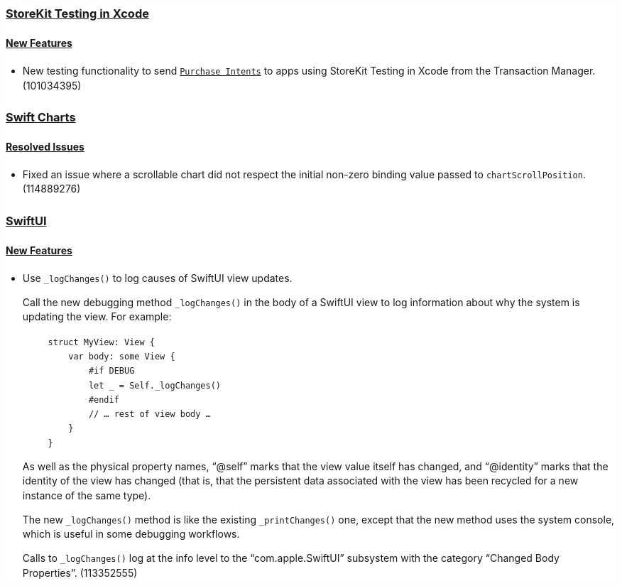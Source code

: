 ### [StoreKit Testing in Xcode](https://developer.apple.com/documentation/ios-ipados-release-notes/ios-ipados-17_2-release-notes#StoreKit-Testing-in-Xcode)

#### [New Features](https://developer.apple.com/documentation/ios-ipados-release-notes/ios-ipados-17_2-release-notes#New-Features)

- New testing functionality to send [`Purchase Intents`](https://developer.apple.com/documentation/storekit/purchaseintent) to apps using StoreKit Testing in Xcode from the Transaction Manager. (101034395)

### [Swift Charts](https://developer.apple.com/documentation/ios-ipados-release-notes/ios-ipados-17_2-release-notes#Swift-Charts)

#### [Resolved Issues](https://developer.apple.com/documentation/ios-ipados-release-notes/ios-ipados-17_2-release-notes#Resolved-Issues)

- Fixed an issue where a scrollable chart did not respect the initial non-zero binding value passed to `chartScrollPosition`. (114889276)

### [SwiftUI](https://developer.apple.com/documentation/ios-ipados-release-notes/ios-ipados-17_2-release-notes#SwiftUI)

#### [New Features](https://developer.apple.com/documentation/ios-ipados-release-notes/ios-ipados-17_2-release-notes#New-Features)

- Use `_logChanges()` to log causes of SwiftUI view updates.

  Call the new debugging method `_logChanges()` in the body of a SwiftUI view to log information about why the system is updating the view. For example:

  ```
       struct MyView: View {
           var body: some View {
               #if DEBUG
               let _ = Self._logChanges()
               #endif
               // … rest of view body …
           }
       }
  ```

  As well as the physical property names, “@self” marks that the view value itself has changed, and “@identity” marks that the identity of the view has changed (that is, that the persistent data associated with the view has been recycled for a new instance of the same type).

  The new `_logChanges()` method is like the existing `_printChanges()` one, except that the new method uses the system console, which is useful in some debugging workflows.

  Calls to `_logChanges()` log at the info level to the “com.apple.SwiftUI” subsystem with the category “Changed Body Properties”. (113352555)
